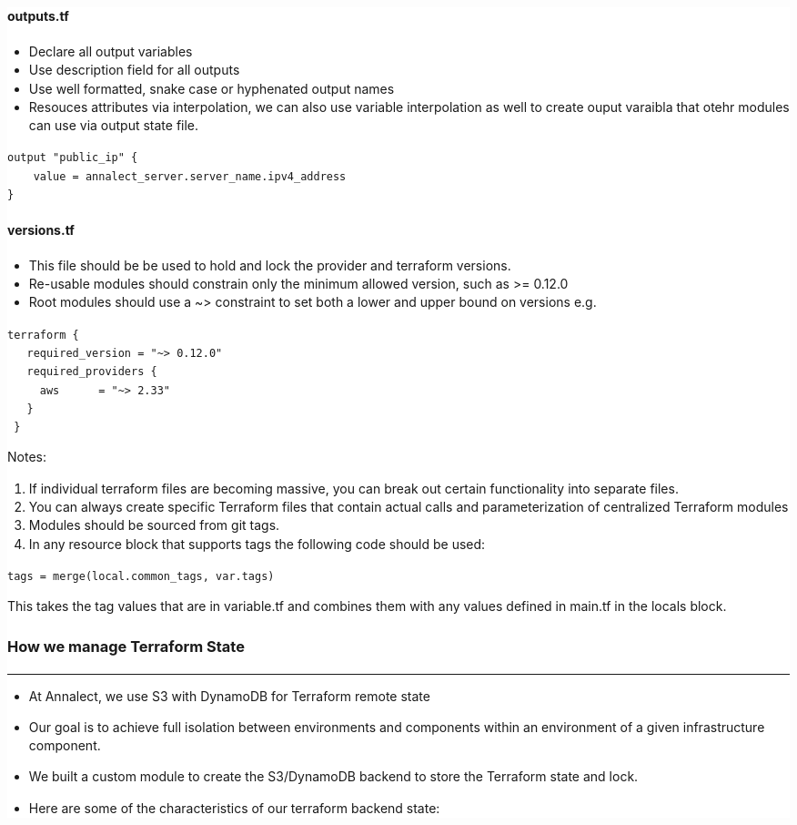#### outputs.tf

* Declare all output variables
* Use description field for all outputs
* Use well formatted, snake case or hyphenated output names
* Resouces attributes via interpolation, we can also use variable interpolation as well to create ouput varaibla that otehr modules can use via output state file.

```
output "public_ip" {
    value = annalect_server.server_name.ipv4_address
}

```
#### versions.tf

* This file should be be used to hold and lock the provider and terraform versions.
* Re-usable modules should constrain only the minimum allowed version, such as >= 0.12.0
* Root modules should use a ~> constraint to set both a lower and upper bound on versions e.g.

```
terraform {
   required_version = "~> 0.12.0"
   required_providers {
     aws      = "~> 2.33"
   }
 }
```

Notes:

1. If individual terraform files are becoming massive, you can break out certain functionality into separate files.
2. You can always create specific Terraform files that contain actual calls and parameterization of centralized Terraform modules
3. Modules should be sourced from git tags.
4. In any resource block that supports tags the following code should be used:

  `tags = merge(local.common_tags, var.tags)`

   This takes the tag values that are in variable.tf and combines them with any values defined in main.tf in the locals block.


###  How we manage Terraform State

---

   * At Annalect, we use S3 with DynamoDB for Terraform​ remote state

   * Our goal is to achieve full isolation between environments and components within an environment of a given infrastructure component.

   * We built a custom module to create the S3/DynamoDB backend to store the Terraform state and lock.

   * Here are some of the characteristics of our terraform backend state:
